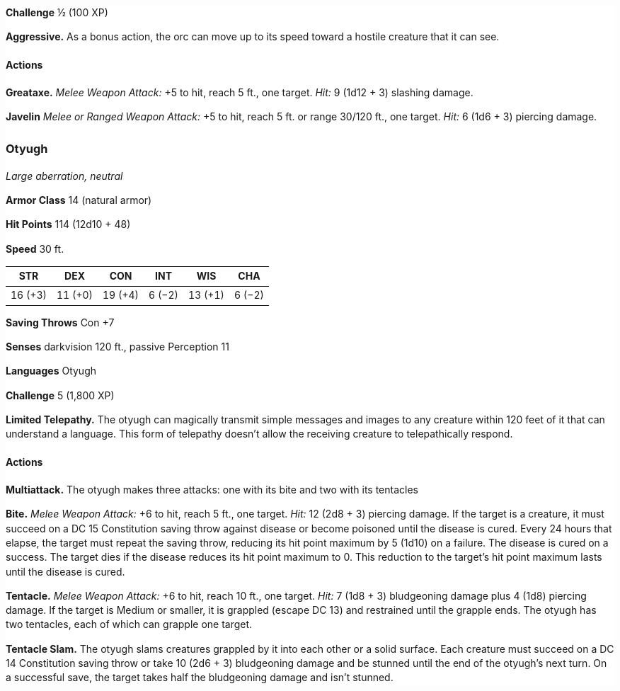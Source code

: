 **Challenge** &frac12; (100 XP)

**Aggressive.** As a bonus action, the orc can move up to its speed toward a hostile creature that it can see.

#### Actions

**Greataxe.** *Melee Weapon Attack:* +5 to hit, reach 5 ft., one target. *Hit:* 9 (1d12 + 3) slashing damage.

**Javelin** *Melee or Ranged Weapon Attack:* +5 to hit, reach 5 ft. or range 30/120 ft., one target. *Hit:* 6 (1d6 + 3) piercing damage.

### Otyugh

*Large aberration, neutral*

**Armor Class** 14 (natural armor)

**Hit Points** 114 (12d10 + 48)

**Speed** 30 ft.

| STR     | DEX     | CON     | INT    | WIS     | CHA    |
| ------- | ------- | ------- | ------ | ------- | ------ |
| 16 (+3) | 11 (+0) | 19 (+4) | 6 (−2) | 13 (+1) | 6 (−2) |

**Saving Throws** Con +7

**Senses** darkvision 120 ft., passive Perception 11

**Languages** Otyugh

**Challenge** 5 (1,800 XP)

**Limited Telepathy.** The otyugh can magically transmit simple messages and images to any creature within 120 feet of it that can understand a language. This form of telepathy doesn’t allow the receiving creature to telepathically respond.

#### Actions

**Multiattack.** The otyugh makes three attacks: one with its bite and two with its tentacles

**Bite.** *Melee Weapon Attack:* +6 to hit, reach 5 ft., one target. *Hit:* 12 (2d8 + 3) piercing damage. If the target is a creature, it must succeed on a DC 15 Constitution saving throw against disease or become poisoned until the disease is cured. Every 24 hours that elapse, the target must repeat the saving throw, reducing its hit point maximum by 5 (1d10) on a failure. The disease is cured on a success. The target dies if the disease reduces its hit point maximum to 0. This reduction to the target’s hit point maximum lasts until the disease is cured.

**Tentacle.** *Melee Weapon Attack:* +6 to hit, reach 10 ft., one target. *Hit:* 7 (1d8 + 3) bludgeoning damage plus 4 (1d8) piercing damage. If the target is Medium or smaller, it is grappled (escape DC 13) and restrained until the grapple ends. The otyugh has two tentacles, each of which can grapple one target.

**Tentacle Slam.** The otyugh slams creatures grappled by it into each other or a solid surface. Each creature must succeed on a DC 14 Constitution saving throw or take 10 (2d6 + 3) bludgeoning damage and be stunned until the end of the otyugh’s next turn. On a successful save, the target takes half the bludgeoning damage and isn’t stunned.
